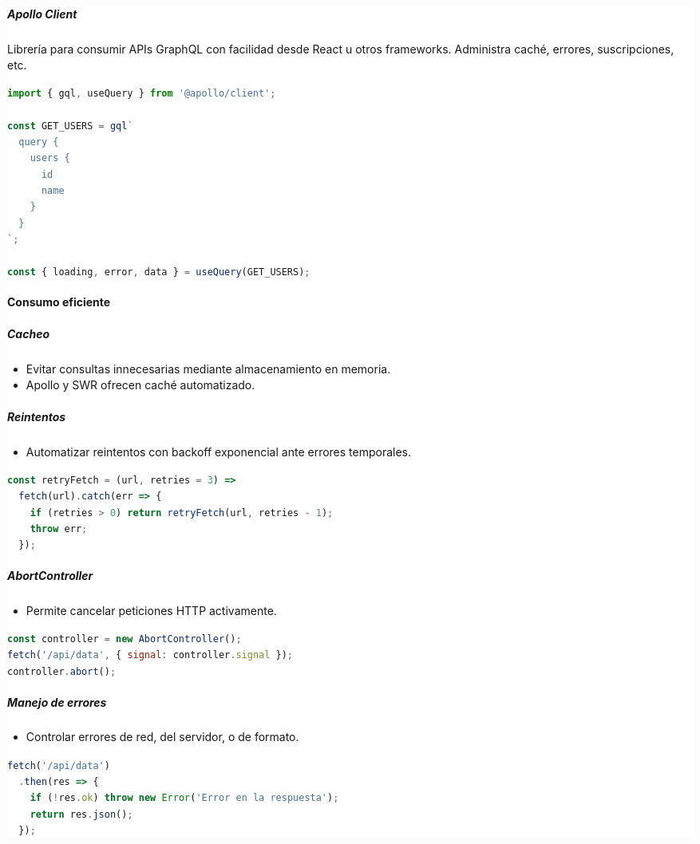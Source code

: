 ##### Apollo Client

Librería para consumir APIs GraphQL con facilidad desde React u otros frameworks. Administra caché, errores, suscripciones, etc.

```js
import { gql, useQuery } from '@apollo/client';

const GET_USERS = gql`
  query {
    users {
      id
      name
    }
  }
`;

const { loading, error, data } = useQuery(GET_USERS);
```

#### Consumo eficiente

##### Cacheo

- Evitar consultas innecesarias mediante almacenamiento en memoria.
- Apollo y SWR ofrecen caché automatizado.

##### Reintentos

- Automatizar reintentos con backoff exponencial ante errores temporales.

```js
const retryFetch = (url, retries = 3) =>
  fetch(url).catch(err => {
    if (retries > 0) return retryFetch(url, retries - 1);
    throw err;
  });
```

##### AbortController

- Permite cancelar peticiones HTTP activamente.

```js
const controller = new AbortController();
fetch('/api/data', { signal: controller.signal });
controller.abort();
```

##### Manejo de errores

- Controlar errores de red, del servidor, o de formato.

```js
fetch('/api/data')
  .then(res => {
    if (!res.ok) throw new Error('Error en la respuesta');
    return res.json();
  });
```
